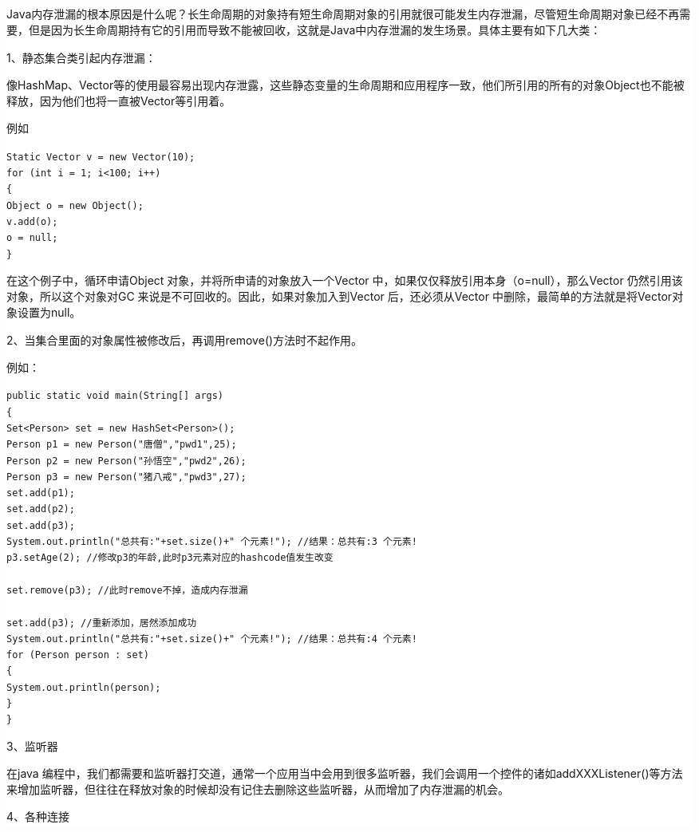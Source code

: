 Java内存泄漏的根本原因是什么呢？长生命周期的对象持有短生命周期对象的引用就很可能发生内存泄漏，尽管短生命周期对象已经不再需要，但是因为长生命周期持有它的引用而导致不能被回收，这就是Java中内存泄漏的发生场景。具体主要有如下几大类：

1、静态集合类引起内存泄漏：

像HashMap、Vector等的使用最容易出现内存泄露，这些静态变量的生命周期和应用程序一致，他们所引用的所有的对象Object也不能被释放，因为他们也将一直被Vector等引用着。 

例如

```
Static Vector v = new Vector(10);
for (int i = 1; i<100; i++)
{
Object o = new Object();
v.add(o);
o = null;
}
```

在这个例子中，循环申请Object 对象，并将所申请的对象放入一个Vector 中，如果仅仅释放引用本身（o=null），那么Vector 仍然引用该对象，所以这个对象对GC 来说是不可回收的。因此，如果对象加入到Vector 后，还必须从Vector 中删除，最简单的方法就是将Vector对象设置为null。

2、当集合里面的对象属性被修改后，再调用remove()方法时不起作用。

例如：

```
public static void main(String[] args)
{
Set<Person> set = new HashSet<Person>();
Person p1 = new Person("唐僧","pwd1",25);
Person p2 = new Person("孙悟空","pwd2",26);
Person p3 = new Person("猪八戒","pwd3",27);
set.add(p1);
set.add(p2);
set.add(p3);
System.out.println("总共有:"+set.size()+" 个元素!"); //结果：总共有:3 个元素!
p3.setAge(2); //修改p3的年龄,此时p3元素对应的hashcode值发生改变

set.remove(p3); //此时remove不掉，造成内存泄漏

set.add(p3); //重新添加，居然添加成功
System.out.println("总共有:"+set.size()+" 个元素!"); //结果：总共有:4 个元素!
for (Person person : set)
{
System.out.println(person);
}
}
```

3、监听器

在java 编程中，我们都需要和监听器打交道，通常一个应用当中会用到很多监听器，我们会调用一个控件的诸如addXXXListener()等方法来增加监听器，但往往在释放对象的时候却没有记住去删除这些监听器，从而增加了内存泄漏的机会。

4、各种连接 
